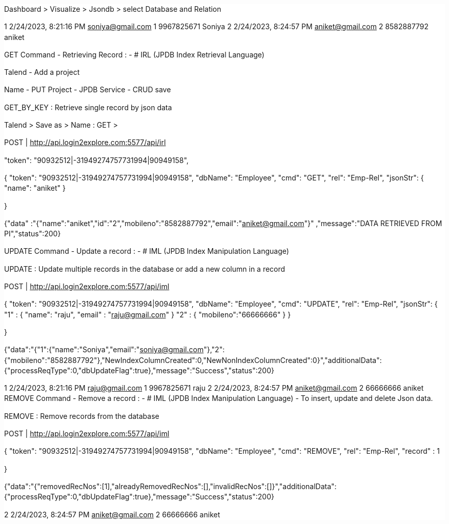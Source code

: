Dashboard > Visualize > Jsondb > select Database and Relation

1 2/24/2023, 8:21:16 PM soniya@gmail.com 1 9967825671 Soniya 2 2/24/2023, 8:24:57 PM aniket@gmail.com 2 8582887792 aniket

GET Command - Retrieving Record : - # IRL (JPDB Index Retrieval Language)

Talend - Add a project

Name - PUT Project - JPDB Service - CRUD save

GET_BY_KEY : Retrieve single record by json data

Talend > Save as > Name : GET >

POST | http://api.login2explore.com:5577/api/irl

"token": "90932512|-31949274757731994|90949158",

{ "token": "90932512|-31949274757731994|90949158", "dbName": "Employee", "cmd": "GET", "rel": "Emp-Rel", "jsonStr": { "name": "aniket" }

}

{"data" :"{"name":"aniket","id":"2","mobileno":"8582887792","email":"aniket@gmail.com"}" ,"message":"DATA RETRIEVED FROM PI","status":200}

UPDATE Command - Update a record : - # IML (JPDB Index Manipulation Language)

UPDATE : Update multiple records in the database or add a new column in a record

POST | http://api.login2explore.com:5577/api/iml

{ "token": "90932512|-31949274757731994|90949158", "dbName": "Employee", "cmd": "UPDATE", "rel": "Emp-Rel", "jsonStr": { "1" : { "name": "raju", "email" : "raju@gmail.com" } "2" : { "mobileno":"66666666" } }

}

{"data":"{"1":{"name":"Soniya","email":"soniya@gmail.com"},"2": {"mobileno":"8582887792"},"NewIndexColumnCreated":0,"NewNonIndexColumnCreated":0}","additionalData": {"processReqType":0,"dbUpdateFlag":true},"message":"Success","status":200}

1 2/24/2023, 8:21:16 PM raju@gmail.com 1 9967825671 raju 2 2/24/2023, 8:24:57 PM aniket@gmail.com 2 66666666 aniket
REMOVE Command - Remove a record : - # IML (JPDB Index Manipulation Language) - To insert, update and delete Json data.

REMOVE : Remove records from the database

POST | http://api.login2explore.com:5577/api/iml

{ "token": "90932512|-31949274757731994|90949158", "dbName": "Employee", "cmd": "REMOVE", "rel": "Emp-Rel", "record" : 1

}

{"data":"{"removedRecNos":[1],"alreadyRemovedRecNos":[],"invalidRecNos":[]}","additionalData": {"processReqType":0,"dbUpdateFlag":true},"message":"Success","status":200}

2 2/24/2023, 8:24:57 PM aniket@gmail.com 2 66666666 aniket
